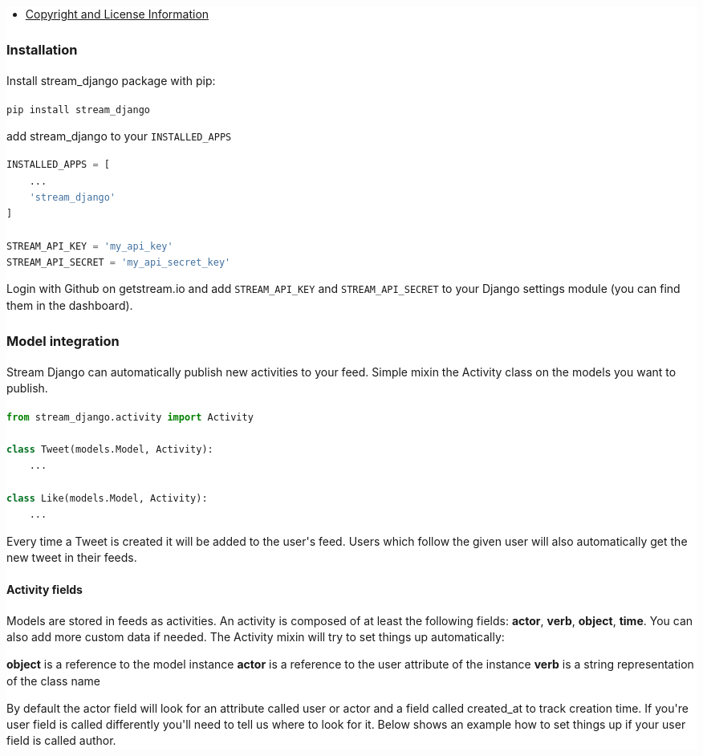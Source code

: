 - [Copyright and License Information](#copyright-and-license-information)



### Installation

Install stream_django package with pip:

```pip install stream_django```

add stream_django to your ```INSTALLED_APPS```

```python
INSTALLED_APPS = [
    ...
    'stream_django'
]

STREAM_API_KEY = 'my_api_key'
STREAM_API_SECRET = 'my_api_secret_key'

```

Login with Github on getstream.io and add
```STREAM_API_KEY``` and ```STREAM_API_SECRET``` to your Django settings module (you can find them in the dashboard).

### Model integration

Stream Django can automatically publish new activities to your feed. Simple mixin the Activity class on the models you want to publish.

```python
from stream_django.activity import Activity

class Tweet(models.Model, Activity):
    ...

class Like(models.Model, Activity):
    ...
```

Every time a Tweet is created it will be added to the user's feed. Users which follow the given user will also automatically get the new tweet in their feeds.

#### Activity fields

Models are stored in feeds as activities. An activity is composed of at least the following fields: **actor**, **verb**, **object**, **time**. You can also add more custom data if needed.
The Activity mixin will try to set things up automatically:

**object** is a reference to the model instance
**actor** is a reference to the user attribute of the instance
**verb** is a string representation of the class name

By default the actor field will look for an attribute called user or actor and a field called created_at to track creation time.
If you're user field is called differently you'll need to tell us where to look for it.
Below shows an example how to set things up if your user field is called author.
